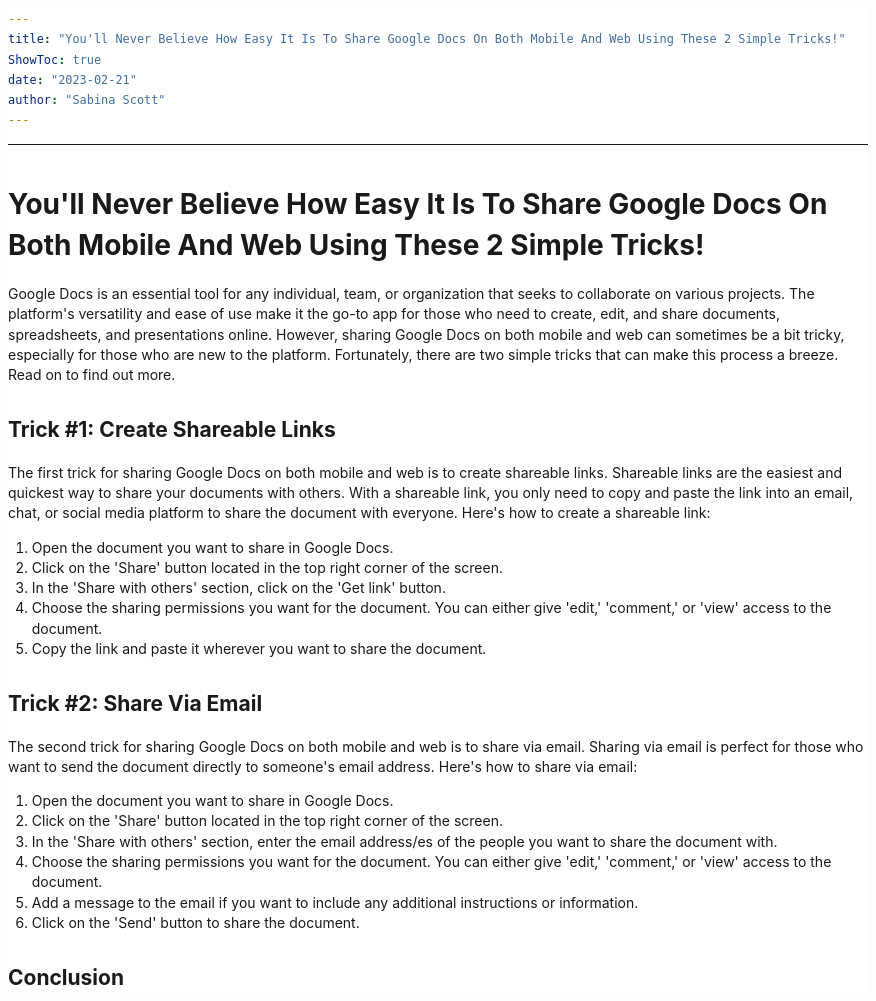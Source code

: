 ```yaml
---
title: "You'll Never Believe How Easy It Is To Share Google Docs On Both Mobile And Web Using These 2 Simple Tricks!"
ShowToc: true 
date: "2023-02-21"
author: "Sabina Scott"
---
```

*****
# You'll Never Believe How Easy It Is To Share Google Docs On Both Mobile And Web Using These 2 Simple Tricks!

Google Docs is an essential tool for any individual, team, or organization that seeks to collaborate on various projects. The platform's versatility and ease of use make it the go-to app for those who need to create, edit, and share documents, spreadsheets, and presentations online. However, sharing Google Docs on both mobile and web can sometimes be a bit tricky, especially for those who are new to the platform. Fortunately, there are two simple tricks that can make this process a breeze. Read on to find out more.

## Trick #1: Create Shareable Links

The first trick for sharing Google Docs on both mobile and web is to create shareable links. Shareable links are the easiest and quickest way to share your documents with others. With a shareable link, you only need to copy and paste the link into an email, chat, or social media platform to share the document with everyone. Here's how to create a shareable link:

1. Open the document you want to share in Google Docs.
2. Click on the 'Share' button located in the top right corner of the screen.
3. In the 'Share with others' section, click on the 'Get link' button.
4. Choose the sharing permissions you want for the document. You can either give 'edit,' 'comment,' or 'view' access to the document.
5. Copy the link and paste it wherever you want to share the document.

## Trick #2: Share Via Email

The second trick for sharing Google Docs on both mobile and web is to share via email. Sharing via email is perfect for those who want to send the document directly to someone's email address. Here's how to share via email:

1. Open the document you want to share in Google Docs.
2. Click on the 'Share' button located in the top right corner of the screen.
3. In the 'Share with others' section, enter the email address/es of the people you want to share the document with.
4. Choose the sharing permissions you want for the document. You can either give 'edit,' 'comment,' or 'view' access to the document.
5. Add a message to the email if you want to include any additional instructions or information.
6. Click on the 'Send' button to share the document.

## Conclusion
